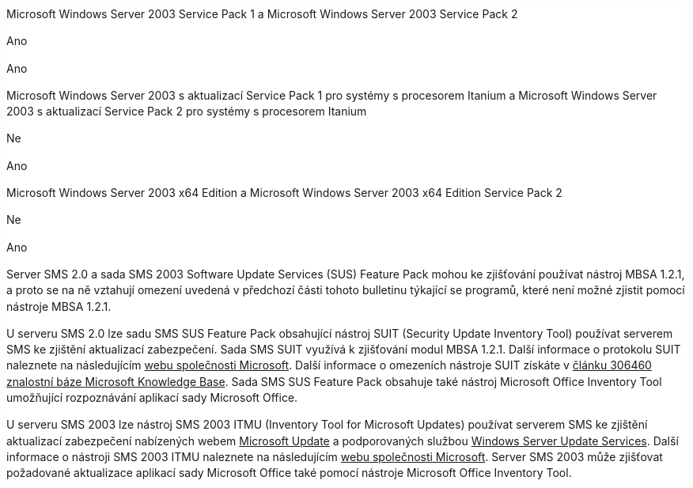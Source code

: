 Microsoft Windows Server 2003 Service Pack 1 a Microsoft Windows Server 2003 Service Pack 2
</td>
<td>

Ano
</td>
<td>

Ano
</td></tr>
<tr>

<td>

Microsoft Windows Server 2003 s aktualizací Service Pack 1 pro systémy s procesorem Itanium a Microsoft Windows Server 2003 s aktualizací Service Pack 2 pro systémy s procesorem Itanium
</td>
<td>

Ne
</td>
<td>

Ano
</td></tr>
<tr>

<td>

Microsoft Windows Server 2003 x64 Edition a Microsoft Windows Server 2003 x64 Edition Service Pack 2
</td>
<td>

Ne
</td>
<td>

Ano
</td></tr>
</table>

Server SMS 2.0 a sada SMS 2003 Software Update Services (SUS) Feature Pack mohou ke zjišťování používat nástroj MBSA 1.2.1, a proto se na ně vztahují omezení uvedená v předchozí části tohoto bulletinu týkající se programů, které není možné zjistit pomocí nástroje MBSA 1.2.1.

U serveru SMS 2.0 lze sadu SMS SUS Feature Pack obsahující nástroj SUIT (Security Update Inventory Tool) používat serverem SMS ke zjištění aktualizací zabezpečení. Sada SMS SUIT využívá k zjišťování modul MBSA 1.2.1. Další informace o protokolu SUIT naleznete na následujícím [webu společnosti Microsoft](http://support.microsoft.com/kb/894154/). Další informace o omezeních nástroje SUIT získáte v [článku 306460 znalostní báze Microsoft Knowledge Base](http://support.microsoft.com/kb/306460/). Sada SMS SUS Feature Pack obsahuje také nástroj Microsoft Office Inventory Tool umožňující rozpoznávání aplikací sady Microsoft Office.

U serveru SMS 2003 lze nástroj SMS 2003 ITMU (Inventory Tool for Microsoft Updates) používat serverem SMS ke zjištění aktualizací zabezpečení nabízených webem [Microsoft Update](http://update.microsoft.com/microsoftupdate) a podporovaných službou [Windows Server Update Services](http://go.microsoft.com/fwlink/?linkid=50120). Další informace o nástroji SMS 2003 ITMU naleznete na následujícím [webu společnosti Microsoft](http://go.microsoft.com/fwlink/?linkid=72181). Server SMS 2003 může zjišťovat požadované aktualizace aplikací sady Microsoft Office také pomocí nástroje Microsoft Office Inventory Tool.
